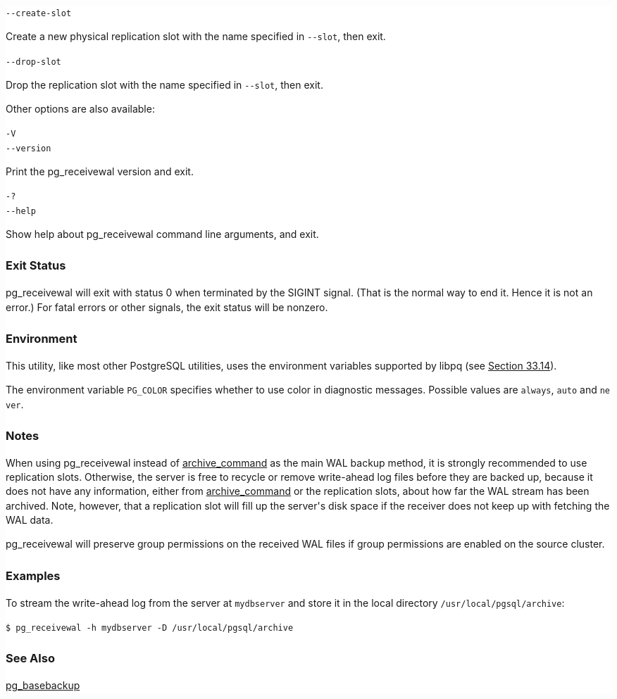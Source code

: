 `--create-slot`

Create a new physical replication slot with the name specified in `--slot`, then exit.

`--drop-slot`

Drop the replication slot with the name specified in `--slot`, then exit.

Other options are also available:

`-V`\
`--version`

Print the pg\_receivewal version and exit.

`-?`\
`--help`

Show help about pg\_receivewal command line arguments, and exit.

### Exit Status

pg\_receivewal will exit with status 0 when terminated by the SIGINT signal. (That is the normal way to end it. Hence it is not an error.) For fatal errors or other signals, the exit status will be nonzero.

### Environment

This utility, like most other PostgreSQL utilities, uses the environment variables supported by libpq (see [Section 33.14](https://www.postgresql.org/docs/13/libpq-envars.html)).

The environment variable `PG_COLOR` specifies whether to use color in diagnostic messages. Possible values are `always`, `auto` and `never`.

### Notes

When using pg\_receivewal instead of [archive\_command](https://www.postgresql.org/docs/13/runtime-config-wal.html#GUC-ARCHIVE-COMMAND) as the main WAL backup method, it is strongly recommended to use replication slots. Otherwise, the server is free to recycle or remove write-ahead log files before they are backed up, because it does not have any information, either from [archive\_command](https://www.postgresql.org/docs/13/runtime-config-wal.html#GUC-ARCHIVE-COMMAND) or the replication slots, about how far the WAL stream has been archived. Note, however, that a replication slot will fill up the server's disk space if the receiver does not keep up with fetching the WAL data.

pg\_receivewal will preserve group permissions on the received WAL files if group permissions are enabled on the source cluster.

### Examples

To stream the write-ahead log from the server at `mydbserver` and store it in the local directory `/usr/local/pgsql/archive`:

```
$ pg_receivewal -h mydbserver -D /usr/local/pgsql/archive
```

### See Also

[pg\_basebackup](https://www.postgresql.org/docs/13/app-pgbasebackup.html)
